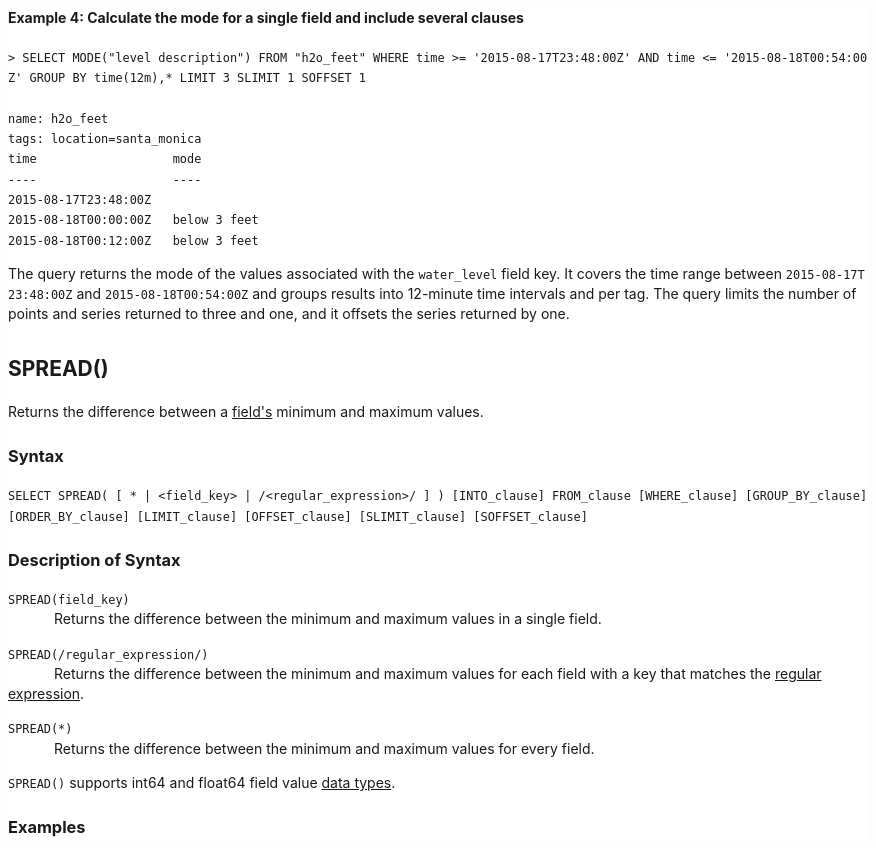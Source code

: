 #### Example 4: Calculate the mode for a single field and include several clauses
```
> SELECT MODE("level description") FROM "h2o_feet" WHERE time >= '2015-08-17T23:48:00Z' AND time <= '2015-08-18T00:54:00Z' GROUP BY time(12m),* LIMIT 3 SLIMIT 1 SOFFSET 1

name: h2o_feet
tags: location=santa_monica
time                   mode
----                   ----
2015-08-17T23:48:00Z
2015-08-18T00:00:00Z   below 3 feet
2015-08-18T00:12:00Z   below 3 feet
```
The query returns the mode of the values associated with the `water_level` field key.
It covers the time range between `2015-08-17T23:48:00Z` and `2015-08-18T00:54:00Z` and groups results into 12-minute time intervals and per tag.
The query limits the number of points and series returned to three and one, and it offsets the series returned by one.

## SPREAD()
Returns the difference between a [field's](/influxdb/v1.1/concepts/glossary/#field) minimum and maximum values.

### Syntax
```
SELECT SPREAD( [ * | <field_key> | /<regular_expression>/ ] ) [INTO_clause] FROM_clause [WHERE_clause] [GROUP_BY_clause] [ORDER_BY_clause] [LIMIT_clause] [OFFSET_clause] [SLIMIT_clause] [SOFFSET_clause]
```

### Description of Syntax

`SPREAD(field_key)`  
&emsp;&emsp;&emsp;
Returns the difference between the minimum and maximum values in a single field.

`SPREAD(/regular_expression/)`  
&emsp;&emsp;&emsp;
Returns the difference between the minimum and maximum values for each field with a key that matches the [regular expression](/influxdb/v1.1/query_language/data_exploration/#regular-expressions-in-queries).

`SPREAD(*)`  
&emsp;&emsp;&emsp;
Returns the difference between the minimum and maximum values for every field.

`SPREAD()` supports int64 and float64 field value [data types](/influxdb/v1.1/write_protocols/line_protocol_reference/#data-types).

### Examples
